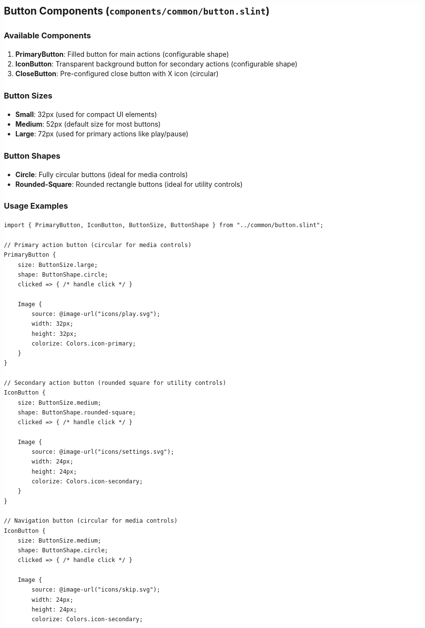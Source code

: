 ## Button Components (`components/common/button.slint`)

### Available Components

1. **PrimaryButton**: Filled button for main actions (configurable shape)
2. **IconButton**: Transparent background button for secondary actions (configurable shape)
3. **CloseButton**: Pre-configured close button with X icon (circular)

### Button Sizes

- **Small**: 32px (used for compact UI elements)
- **Medium**: 52px (default size for most buttons)
- **Large**: 72px (used for primary actions like play/pause)

### Button Shapes

- **Circle**: Fully circular buttons (ideal for media controls)
- **Rounded-Square**: Rounded rectangle buttons (ideal for utility controls)

### Usage Examples

```slint
import { PrimaryButton, IconButton, ButtonSize, ButtonShape } from "../common/button.slint";

// Primary action button (circular for media controls)
PrimaryButton {
    size: ButtonSize.large;
    shape: ButtonShape.circle;
    clicked => { /* handle click */ }
    
    Image {
        source: @image-url("icons/play.svg");
        width: 32px;
        height: 32px;
        colorize: Colors.icon-primary;
    }
}

// Secondary action button (rounded square for utility controls)
IconButton {
    size: ButtonSize.medium;
    shape: ButtonShape.rounded-square;
    clicked => { /* handle click */ }
    
    Image {
        source: @image-url("icons/settings.svg");
        width: 24px;
        height: 24px;
        colorize: Colors.icon-secondary;
    }
}

// Navigation button (circular for media controls)
IconButton {
    size: ButtonSize.medium;
    shape: ButtonShape.circle;
    clicked => { /* handle click */ }
    
    Image {
        source: @image-url("icons/skip.svg");
        width: 24px;
        height: 24px;
        colorize: Colors.icon-secondary;
```